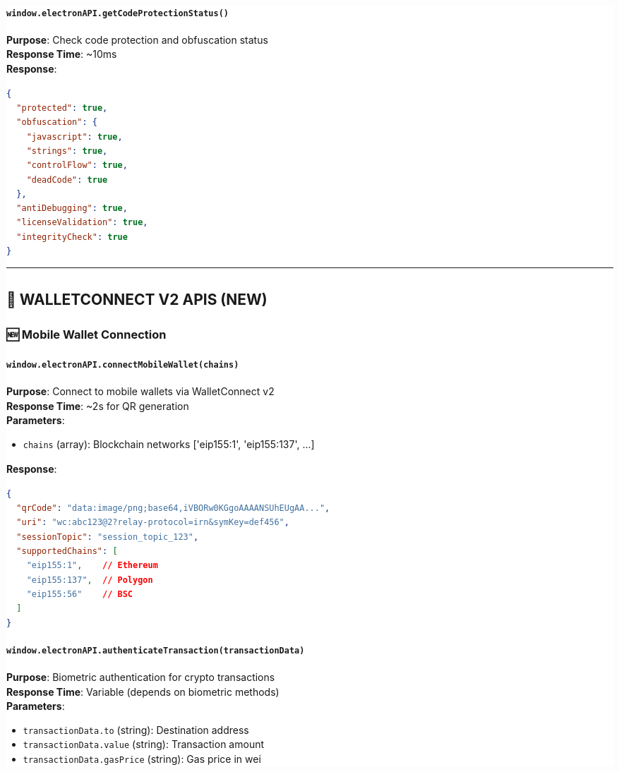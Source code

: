 #### `window.electronAPI.getCodeProtectionStatus()`
**Purpose**: Check code protection and obfuscation status  
**Response Time**: ~10ms  
**Response**:
```json
{
  "protected": true,
  "obfuscation": {
    "javascript": true,
    "strings": true,
    "controlFlow": true,
    "deadCode": true
  },
  "antiDebugging": true,
  "licenseValidation": true,
  "integrityCheck": true
}
```

---

## 📱 **WALLETCONNECT V2 APIS (NEW)**

### **🆕 Mobile Wallet Connection**

#### `window.electronAPI.connectMobileWallet(chains)`
**Purpose**: Connect to mobile wallets via WalletConnect v2  
**Response Time**: ~2s for QR generation  
**Parameters**:
- `chains` (array): Blockchain networks ['eip155:1', 'eip155:137', ...]

**Response**:
```json
{
  "qrCode": "data:image/png;base64,iVBORw0KGgoAAAANSUhEUgAA...",
  "uri": "wc:abc123@2?relay-protocol=irn&symKey=def456",
  "sessionTopic": "session_topic_123",
  "supportedChains": [
    "eip155:1",    // Ethereum
    "eip155:137",  // Polygon
    "eip155:56"    // BSC
  ]
}
```

#### `window.electronAPI.authenticateTransaction(transactionData)`
**Purpose**: Biometric authentication for crypto transactions  
**Response Time**: Variable (depends on biometric methods)  
**Parameters**:
- `transactionData.to` (string): Destination address
- `transactionData.value` (string): Transaction amount
- `transactionData.gasPrice` (string): Gas price in wei
